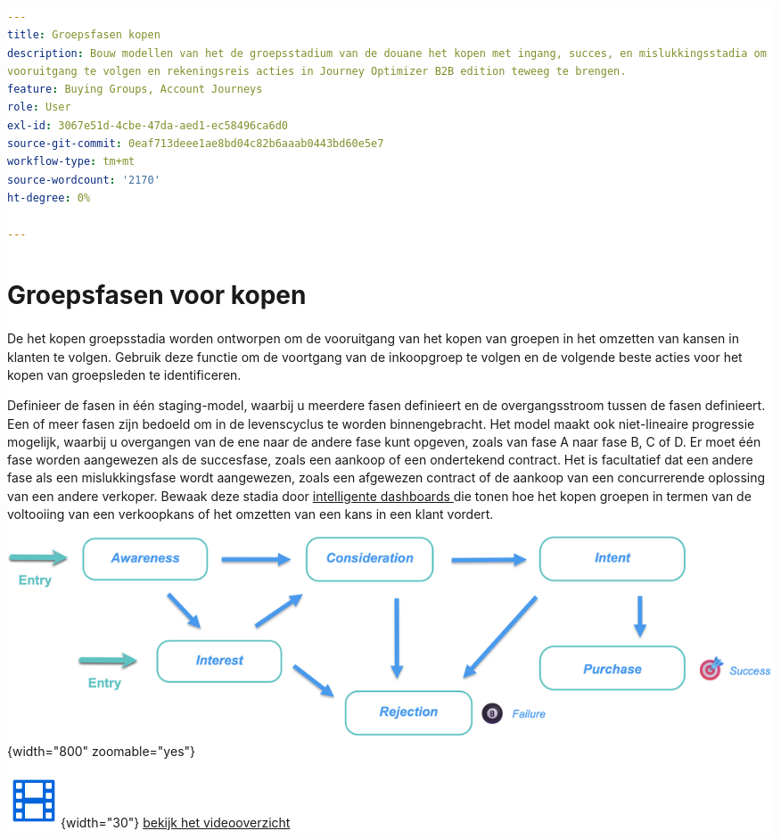```yaml
---
title: Groepsfasen kopen
description: Bouw modellen van het de groepsstadium van de douane het kopen met ingang, succes, en mislukkingsstadia om vooruitgang te volgen en rekeningsreis acties in Journey Optimizer B2B edition teweeg te brengen.
feature: Buying Groups, Account Journeys
role: User
exl-id: 3067e51d-4cbe-47da-aed1-ec58496ca6d0
source-git-commit: 0eaf713deee1ae8bd04c82b6aaab0443bd60e5e7
workflow-type: tm+mt
source-wordcount: '2170'
ht-degree: 0%

---
```


# Groepsfasen voor kopen

De het kopen groepsstadia worden ontworpen om de vooruitgang van het kopen van groepen in het omzetten van kansen in klanten te volgen. Gebruik deze functie om de voortgang van de inkoopgroep te volgen en de volgende beste acties voor het kopen van groepsleden te identificeren.

Definieer de fasen in één staging-model, waarbij u meerdere fasen definieert en de overgangsstroom tussen de fasen definieert. Een of meer fasen zijn bedoeld om in de levenscyclus te worden binnengebracht. Het model maakt ook niet-lineaire progressie mogelijk, waarbij u overgangen van de ene naar de andere fase kunt opgeven, zoals van fase A naar fase B, C of D. Er moet één fase worden aangewezen als de succesfase, zoals een aankoop of een ondertekend contract. Het is facultatief dat een andere fase als een mislukkingsfase wordt aangewezen, zoals een afgewezen contract of de aankoop van een concurrerende oplossing van een andere verkoper. Bewaak deze stadia door [ intelligente dashboards ](../dashboards/intelligent-dashboard.md) die tonen hoe het kopen groepen in termen van de voltooiing van een verkoopkans of het omzetten van een kans in een klant vordert.

![ het Kopen van de groepsstadia voorbeeld ](assets/buying-group-stages-lifecycle-diagram.png){width="800" zoomable="yes"}

![ Video ](../../assets/do-not-localize/icon-video.svg){width="30"} [ bekijk het videooverzicht ](#overview-video)
